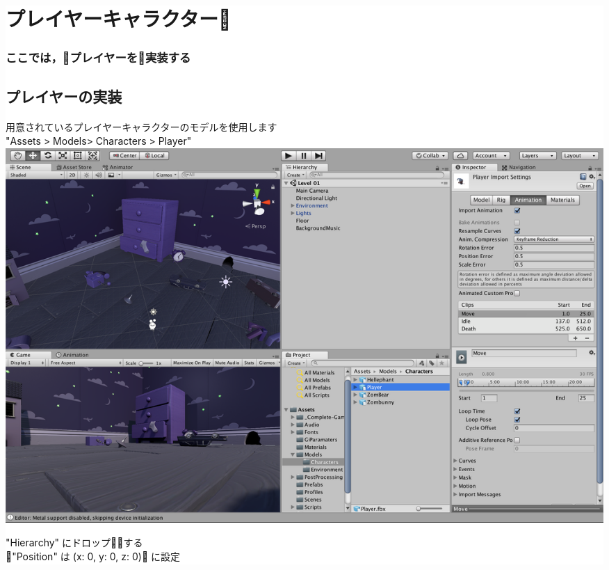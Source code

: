 # プレイヤーキャラクター
### ここでは，プレイヤーを実装する
## プレイヤーの実装
用意されているプレイヤーキャラクターのモデルを使用します<br>
"Assets > Models> Characters > Player"
<img src="../img/Player-Character/find-player-model.png">

"Hierarchy" にドロップする<br>
"Position" は (x: 0, y: 0, z: 0) に設定